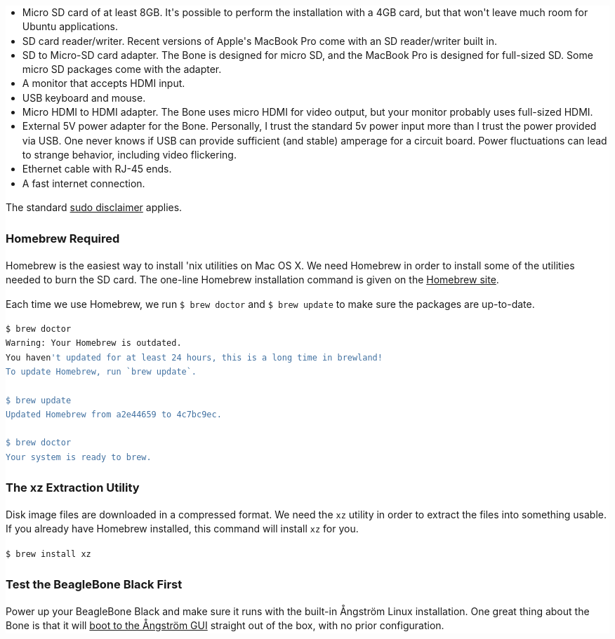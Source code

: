 * Micro SD card of at least 8GB. It's possible to perform the installation with a 4GB card, but that won't leave much room for Ubuntu applications.
* SD card reader/writer. Recent versions of Apple's MacBook Pro come with an SD reader/writer built in.
* SD to Micro-SD card adapter. The Bone is designed for micro SD, and the MacBook Pro is designed for full-sized SD. Some micro SD packages come with the adapter. 
* A monitor that accepts HDMI input.
* USB keyboard and mouse.
* Micro HDMI to HDMI adapter. The Bone uses micro HDMI for video output, but your monitor probably uses full-sized HDMI.
* External 5V power adapter for the Bone. Personally, I trust the standard 5v power input more than I trust the power provided via USB. One never knows if USB can provide sufficient (and stable) amperage for a circuit board. Power fluctuations can lead to strange behavior, including video flickering.
* Ethernet cable with RJ-45 ends.
* A fast internet connection.

The standard [sudo disclaimer](/sudo-disclaimer) applies.

### Homebrew Required
Homebrew is the easiest way to install 'nix utilities on Mac OS X. We need Homebrew in order to install some of the utilities needed to burn the SD card. The one-line Homebrew installation command is given on the  [Homebrew site](http://brew.sh/).

Each time we use Homebrew, we run `$ brew doctor` and `$ brew update` to make sure the packages are up-to-date.

~~~bash
$ brew doctor
Warning: Your Homebrew is outdated.
You haven't updated for at least 24 hours, this is a long time in brewland!
To update Homebrew, run `brew update`.

$ brew update
Updated Homebrew from a2e44659 to 4c7bc9ec.

$ brew doctor
Your system is ready to brew.
~~~

### The xz Extraction Utility
Disk image files are downloaded in a compressed format. We need the `xz` utility in order to extract the files into something usable. If you already have Homebrew installed, this command will install `xz` for you.

~~~bash
$ brew install xz
~~~

### Test the BeagleBone Black First
Power up your BeagleBone Black and make sure it runs with the built-in Ångström Linux installation. One great thing about the Bone is that it will [boot to the Ångström GUI](/blog/2013/05/22/beaglebone-black-running-ruby-on-rails/) straight out of the box, with no prior configuration.
